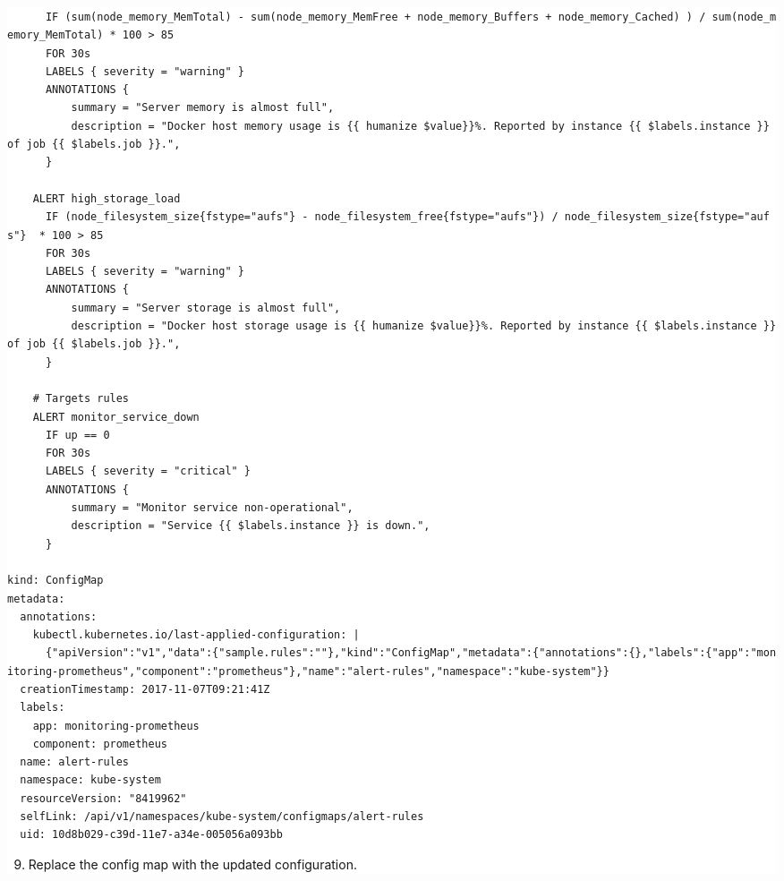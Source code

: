 ```
      IF (sum(node_memory_MemTotal) - sum(node_memory_MemFree + node_memory_Buffers + node_memory_Cached) ) / sum(node_memory_MemTotal) * 100 > 85
      FOR 30s
      LABELS { severity = "warning" }
      ANNOTATIONS {
          summary = "Server memory is almost full",
          description = "Docker host memory usage is {{ humanize $value}}%. Reported by instance {{ $labels.instance }} of job {{ $labels.job }}.",
      }

    ALERT high_storage_load
      IF (node_filesystem_size{fstype="aufs"} - node_filesystem_free{fstype="aufs"}) / node_filesystem_size{fstype="aufs"}  * 100 > 85
      FOR 30s
      LABELS { severity = "warning" }
      ANNOTATIONS {
          summary = "Server storage is almost full",
          description = "Docker host storage usage is {{ humanize $value}}%. Reported by instance {{ $labels.instance }} of job {{ $labels.job }}.",
      }

    # Targets rules
    ALERT monitor_service_down
      IF up == 0
      FOR 30s
      LABELS { severity = "critical" }
      ANNOTATIONS {
          summary = "Monitor service non-operational",
          description = "Service {{ $labels.instance }} is down.",
      }

kind: ConfigMap
metadata:
  annotations:
    kubectl.kubernetes.io/last-applied-configuration: |
      {"apiVersion":"v1","data":{"sample.rules":""},"kind":"ConfigMap","metadata":{"annotations":{},"labels":{"app":"monitoring-prometheus","component":"prometheus"},"name":"alert-rules","namespace":"kube-system"}}
  creationTimestamp: 2017-11-07T09:21:41Z
  labels:
    app: monitoring-prometheus
    component: prometheus
  name: alert-rules
  namespace: kube-system
  resourceVersion: "8419962"
  selfLink: /api/v1/namespaces/kube-system/configmaps/alert-rules
  uid: 10d8b029-c39d-11e7-a34e-005056a093bb
```

9. Replace the config map with the updated configuration.
